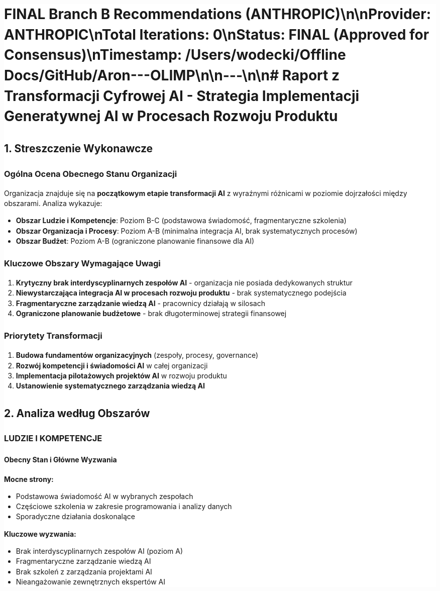 # FINAL Branch B Recommendations (ANTHROPIC)\n\n**Provider**: ANTHROPIC\n**Total Iterations**: 0\n**Status**: FINAL (Approved for Consensus)\n**Timestamp**: /Users/wodecki/Offline Docs/GitHub/Aron---OLIMP\n\n---\n\n# Raport z Transformacji Cyfrowej AI - Strategia Implementacji Generatywnej AI w Procesach Rozwoju Produktu

## 1. Streszczenie Wykonawcze

### Ogólna Ocena Obecnego Stanu Organizacji

Organizacja znajduje się na **początkowym etapie transformacji AI** z wyraźnymi różnicami w poziomie dojrzałości między obszarami. Analiza wykazuje:

- **Obszar Ludzie i Kompetencje**: Poziom B-C (podstawowa świadomość, fragmentaryczne szkolenia)
- **Obszar Organizacja i Procesy**: Poziom A-B (minimalna integracja AI, brak systematycznych procesów)
- **Obszar Budżet**: Poziom A-B (ograniczone planowanie finansowe dla AI)

### Kluczowe Obszary Wymagające Uwagi

1. **Krytyczny brak interdyscyplinarnych zespołów AI** - organizacja nie posiada dedykowanych struktur
2. **Niewystarczająca integracja AI w procesach rozwoju produktu** - brak systematycznego podejścia
3. **Fragmentaryczne zarządzanie wiedzą AI** - pracownicy działają w silosach
4. **Ograniczone planowanie budżetowe** - brak długoterminowej strategii finansowej

### Priorytety Transformacji

1. **Budowa fundamentów organizacyjnych** (zespoły, procesy, governance)
2. **Rozwój kompetencji i świadomości AI** w całej organizacji
3. **Implementacja pilotażowych projektów AI** w rozwoju produktu
4. **Ustanowienie systematycznego zarządzania wiedzą AI**

## 2. Analiza według Obszarów

### LUDZIE I KOMPETENCJE

#### Obecny Stan i Główne Wyzwania

**Mocne strony:**
- Podstawowa świadomość AI w wybranych zespołach
- Częściowe szkolenia w zakresie programowania i analizy danych
- Sporadyczne działania doskonalące

**Kluczowe wyzwania:**
- Brak interdyscyplinarnych zespołów AI (poziom A)
- Fragmentaryczne zarządzanie wiedzą AI
- Brak szkoleń z zarządzania projektami AI
- Nieangażowanie zewnętrznych ekspertów AI
